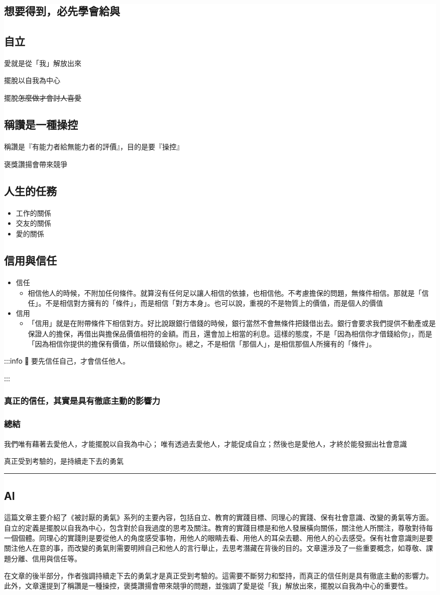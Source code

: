 ## 想要得到，必先學會給與

## 自立

愛就是從「我」解放出來

擺脫以自我為中心

擺脫~~怎麼做才會討人喜愛~~

## 稱讚是一種操控

稱讚是『有能力者給無能力者的評價』，目的是要『操控』

褒獎讚揚會帶來競爭

## 人生的任務

- 工作的關係
- 交友的關係
- 愛的關係

## 信用與信任

- 信任
    - 相信他人的時候，不附加任何條件。就算沒有任何足以讓人相信的依據，也相信他。不考慮擔保的問題，無條件相信。那就是「信任」。不是相信對方擁有的「條件」，而是相信「對方本身」。也可以說，重視的不是物質上的價值，而是個人的價值
- 信用
    - 「信用」就是在附帶條件下相信對方。好比說跟銀行借錢的時候，銀行當然不會無條件把錢借出去。銀行會要求我們提供不動產或是保證人的擔保，再借出與擔保品價值相符的金額。而且，還會加上相當的利息。這樣的態度，不是「因為相信你才借錢給你」，而是「因為相信你提供的擔保有價值，所以借錢給你」。總之，不是相信「那個人」，是相信那個人所擁有的「條件」。

:::info
🎩 要先信任自己，才會信任他人。

:::

### 真正的信任，其實是具有徹底主動的影響力

### 總結

我們唯有藉著去愛他人，才能擺脫以自我為中心； 唯有透過去愛他人，才能促成自立；然後也是愛他人，才終於能發掘出社會意識

真正受到考驗的，是持續走下去的勇氣

---

## AI
這篇文章主要介紹了《被討厭的勇氣》系列的主要內容，包括自立、教育的實踐目標、同理心的實踐、保有社會意識、改變的勇氣等方面。自立的定義是擺脫以自我為中心，包含對於自我過度的思考及關注。教育的實踐目標是和他人發展橫向關係，關注他人所關注，尊敬對待每一個個體。同理心的實踐則是要從他人的角度感受事物，用他人的眼睛去看、用他人的耳朵去聽、用他人的心去感受。保有社會意識則是要關注他人在意的事，而改變的勇氣則需要明辨自己和他人的言行舉止，去思考潛藏在背後的目的。文章還涉及了一些重要概念，如尊敬、課題分離、信用與信任等。

在文章的後半部分，作者強調持續走下去的勇氣才是真正受到考驗的。這需要不斷努力和堅持，而真正的信任則是具有徹底主動的影響力。此外，文章還提到了稱讚是一種操控，褒獎讚揚會帶來競爭的問題，並強調了愛是從「我」解放出來，擺脫以自我為中心的重要性。
